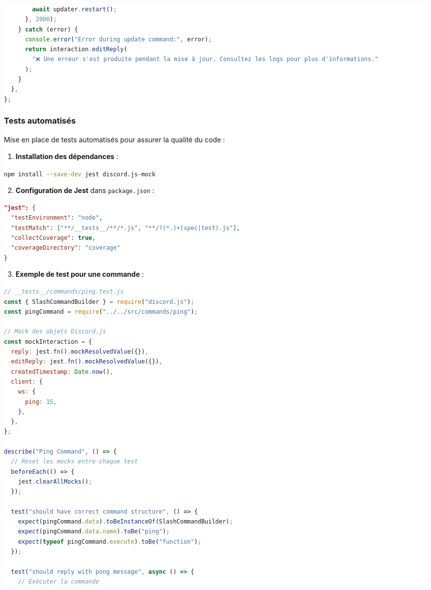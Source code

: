 ```javascript
        await updater.restart();
      }, 2000);
    } catch (error) {
      console.error("Error during update command:", error);
      return interaction.editReply(
        "❌ Une erreur s'est produite pendant la mise à jour. Consultez les logs pour plus d'informations."
      );
    }
  },
};
```

### Tests automatisés

Mise en place de tests automatisés pour assurer la qualité du code :

1. **Installation des dépendances** :

```bash
npm install --save-dev jest discord.js-mock
```

2. **Configuration de Jest** dans `package.json` :

```json
"jest": {
  "testEnvironment": "node",
  "testMatch": ["**/__tests__/**/*.js", "**/?(*.)+(spec|test).js"],
  "collectCoverage": true,
  "coverageDirectory": "coverage"
}
```

3. **Exemple de test pour une commande** :

```javascript
// __tests__/commands/ping.test.js
const { SlashCommandBuilder } = require("discord.js");
const pingCommand = require("../../src/commands/ping");

// Mock des objets Discord.js
const mockInteraction = {
  reply: jest.fn().mockResolvedValue({}),
  editReply: jest.fn().mockResolvedValue({}),
  createdTimestamp: Date.now(),
  client: {
    ws: {
      ping: 15,
    },
  },
};

describe("Ping Command", () => {
  // Reset les mocks entre chaque test
  beforeEach(() => {
    jest.clearAllMocks();
  });

  test("should have correct command structure", () => {
    expect(pingCommand.data).toBeInstanceOf(SlashCommandBuilder);
    expect(pingCommand.data.name).toBe("ping");
    expect(typeof pingCommand.execute).toBe("function");
  });

  test("should reply with pong message", async () => {
    // Exécuter la commande
```